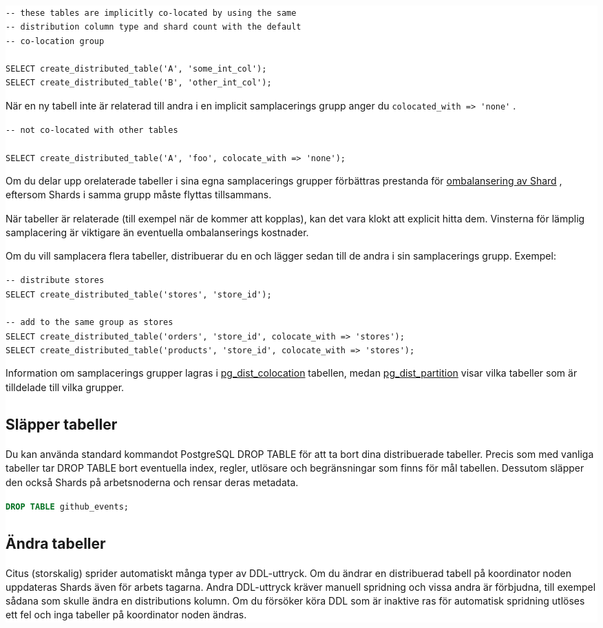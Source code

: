 ```postgresql
-- these tables are implicitly co-located by using the same
-- distribution column type and shard count with the default
-- co-location group

SELECT create_distributed_table('A', 'some_int_col');
SELECT create_distributed_table('B', 'other_int_col');
```

När en ny tabell inte är relaterad till andra i en implicit samplacerings grupp anger du `colocated_with => 'none'` .

```postgresql
-- not co-located with other tables

SELECT create_distributed_table('A', 'foo', colocate_with => 'none');
```

Om du delar upp orelaterade tabeller i sina egna samplacerings grupper förbättras prestanda för [ombalansering av Shard](howto-hyperscale-scale-rebalance.md) , eftersom Shards i samma grupp måste flyttas tillsammans.

När tabeller är relaterade (till exempel när de kommer att kopplas), kan det vara klokt att explicit hitta dem. Vinsterna för lämplig samplacering är viktigare än eventuella ombalanserings kostnader.

Om du vill samplacera flera tabeller, distribuerar du en och lägger sedan till de andra i sin samplacerings grupp. Exempel:

```postgresql
-- distribute stores
SELECT create_distributed_table('stores', 'store_id');

-- add to the same group as stores
SELECT create_distributed_table('orders', 'store_id', colocate_with => 'stores');
SELECT create_distributed_table('products', 'store_id', colocate_with => 'stores');
```

Information om samplacerings grupper lagras i [pg_dist_colocation](reference-hyperscale-metadata.md#colocation-group-table) tabellen, medan [pg_dist_partition](reference-hyperscale-metadata.md#partition-table) visar vilka tabeller som är tilldelade till vilka grupper.

## <a name="dropping-tables"></a>Släpper tabeller

Du kan använda standard kommandot PostgreSQL DROP TABLE för att ta bort dina distribuerade tabeller. Precis som med vanliga tabeller tar DROP TABLE bort eventuella index, regler, utlösare och begränsningar som finns för mål tabellen. Dessutom släpper den också Shards på arbetsnoderna och rensar deras metadata.

```sql
DROP TABLE github_events;
```

## <a name="modifying-tables"></a>Ändra tabeller

Citus (storskalig) sprider automatiskt många typer av DDL-uttryck.
Om du ändrar en distribuerad tabell på koordinator noden uppdateras Shards även för arbets tagarna. Andra DDL-uttryck kräver manuell spridning och vissa andra är förbjudna, till exempel sådana som skulle ändra en distributions kolumn.
Om du försöker köra DDL som är inaktive ras för automatisk spridning utlöses ett fel och inga tabeller på koordinator noden ändras.

